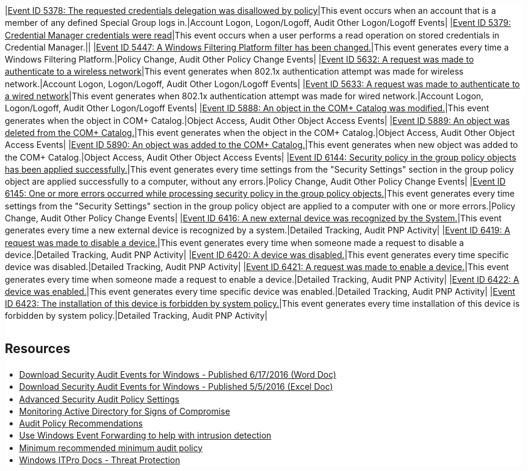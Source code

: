 |[Event ID 5378: The requested credentials delegation was disallowed by policy](events/event-5378.md)|This event occurs when an account that is a member of any defined Special Group logs in.|Account Logon, Logon/Logoff, Audit Other Logon/Logoff Events|
|[Event ID 5379: Credential Manager credentials were read](events/event-5379.md)|This event occurs when a user performs a read operation on stored credentials in Credential Manager.||
|[Event ID 5447: A Windows Filtering Platform filter has been changed.](events/event-5447.md)|This event generates every time a Windows Filtering Platform.|Policy Change, Audit Other Policy Change Events|
|[Event ID 5632: A request was made to authenticate to a wireless network](events/event-5632.md)|This event generates when 802.1x authentication attempt was made for wireless network.|Account Logon, Logon/Logoff, Audit Other Logon/Logoff Events|
|[Event ID 5633: A request was made to authenticate to a wired network](events/event-5633.md)|This event generates when 802.1x authentication attempt was made for wired network.|Account Logon, Logon/Logoff, Audit Other Logon/Logoff Events|
|[Event ID 5888: An object in the COM+ Catalog was modified.](events/event-5888.md)|This event generates when the object in COM+ Catalog.|Object Access, Audit Other Object Access Events|
|[Event ID 5889: An object was deleted from the COM+ Catalog.](events/event-5889.md)|This event generates when the object in the COM+ Catalog.|Object Access, Audit Other Object Access Events|
|[Event ID 5890: An object was added to the COM+ Catalog.](events/event-5890.md)|This event generates when new object was added to the COM+ Catalog.|Object Access, Audit Other Object Access Events|
|[Event ID 6144: Security policy in the group policy objects has been applied successfully.](events/event-6144.md)|This event generates every time settings from the "Security Settings" section in the group policy object are applied successfully to a computer, without any errors.|Policy Change, Audit Other Policy Change Events|
|[Event ID 6145: One or more errors occurred while processing security policy in the group policy objects.](events/event-6145.md)|This event generates every time settings from the "Security Settings" section in the group policy object are applied to a computer with one or more errors.|Policy Change, Audit Other Policy Change Events|
|[Event ID 6416: A new external device was recognized by the System.](events/event-6416.md)|This event generates every time a new external device is recognized by a system.|Detailed Tracking, Audit PNP Activity|
|[Event ID 6419: A request was made to disable a device.](events/event-6419.md)|This event generates every time when someone made a request to disable a device.|Detailed Tracking, Audit PNP Activity|
|[Event ID 6420: A device was disabled.](events/event-6420.md)|This event generates every time specific device was disabled.|Detailed Tracking, Audit PNP Activity|
|[Event ID 6421: A request was made to enable a device.](events/event-6421.md)|This event generates every time when someone made a request to enable a device.|Detailed Tracking, Audit PNP Activity|
|[Event ID 6422: A device was enabled.](events/event-6422.md)|This event generates every time specific device was enabled.|Detailed Tracking, Audit PNP Activity|
|[Event ID 6423: The installation of this device is forbidden by system policy.](events/event-6423.md)|This event generates every time installation of this device is forbidden by system policy.|Detailed Tracking, Audit PNP Activity|

## Resources
* [Download Security Audit Events for Windows - Published 6/17/2016 (Word Doc)](https://www.microsoft.com/en-us/download/details.aspx?id=52630)
* [Download Security Audit Events for Windows - Published 5/5/2016 (Excel Doc)](https://www.microsoft.com/en-us/download/details.aspx?id=50034)
* [Advanced Security Audit Policy Settings](https://docs.microsoft.com/en-us/windows/security/threat-protection/auditing/advanced-security-audit-policy-settings)
* [Monitoring Active Directory for Signs of Compromise](https://docs.microsoft.com/en-us/windows-server/identity/ad-ds/plan/security-best-practices/monitoring-active-directory-for-signs-of-compromise#audit-account-management)
* [Audit Policy Recommendations](https://docs.microsoft.com/en-us/windows-server/identity/ad-ds/plan/security-best-practices/audit-policy-recommendations)
* [Use Windows Event Forwarding to help with intrusion detection](https://docs.microsoft.com/en-us/windows/security/threat-protection/use-windows-event-forwarding-to-assist-in-intrusion-detection)
* [Minimum recommended minimum audit policy](https://docs.microsoft.com/en-us/windows/security/threat-protection/use-windows-event-forwarding-to-assist-in-intrusion-detection#a-href-idbkmk-appendixaaappendix-a---minimum-recommended-minimum-audit-policy)
* [Windows ITPro Docs - Threat Protection](https://github.com/MicrosoftDocs/windows-itpro-docs/tree/master/windows/security/threat-protection)